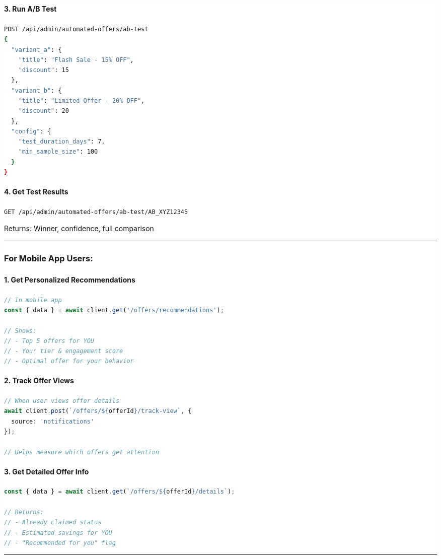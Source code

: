 #### 3. Run A/B Test
```bash
POST /api/admin/automated-offers/ab-test
{
  "variant_a": {
    "title": "Flash Sale - 15% OFF",
    "discount": 15
  },
  "variant_b": {
    "title": "Limited Offer - 20% OFF",
    "discount": 20
  },
  "config": {
    "test_duration_days": 7,
    "min_sample_size": 100
  }
}
```

#### 4. Get Test Results
```bash
GET /api/admin/automated-offers/ab-test/AB_XYZ12345
```

Returns: Winner, confidence, full comparison

---

### For Mobile App Users:

#### 1. Get Personalized Recommendations
```typescript
// In mobile app
const { data } = await client.get('/offers/recommendations');

// Shows:
// - Top 5 offers for YOU
// - Your tier & engagement score
// - Optimal offer for your behavior
```

#### 2. Track Offer Views
```typescript
// When user views offer details
await client.post(`/offers/${offerId}/track-view`, {
  source: 'notifications'
});

// Helps measure which offers get attention
```

#### 3. Get Detailed Offer Info
```typescript
const { data } = await client.get(`/offers/${offerId}/details`);

// Returns:
// - Already claimed status
// - Estimated savings for YOU
// - "Recommended for you" flag
```

---